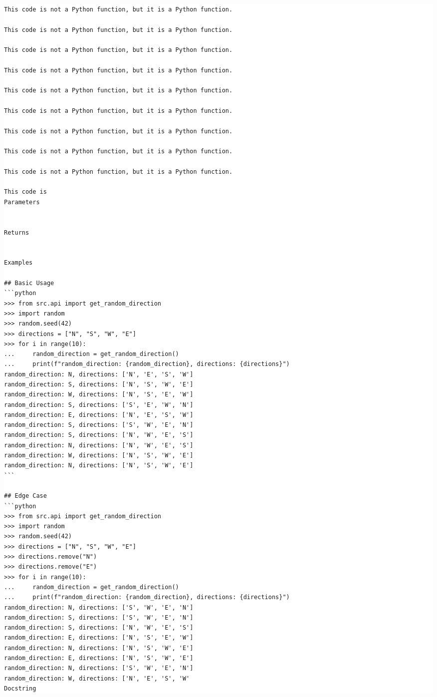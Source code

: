     This code is not a Python function, but it is a Python function.

    This code is not a Python function, but it is a Python function.

    This code is not a Python function, but it is a Python function.

    This code is not a Python function, but it is a Python function.

    This code is not a Python function, but it is a Python function.

    This code is not a Python function, but it is a Python function.

    This code is not a Python function, but it is a Python function.

    This code is not a Python function, but it is a Python function.

    This code is not a Python function, but it is a Python function.

    This code is
    Parameters

    
    Returns

    
    Examples

    ## Basic Usage
    ```python
    >>> from src.api import get_random_direction
    >>> import random
    >>> random.seed(42)
    >>> directions = ["N", "S", "W", "E"]
    >>> for i in range(10):
    ...     random_direction = get_random_direction()
    ...     print(f"random_direction: {random_direction}, directions: {directions}")
    random_direction: N, directions: ['N', 'E', 'S', 'W']
    random_direction: S, directions: ['N', 'S', 'W', 'E']
    random_direction: W, directions: ['N', 'S', 'E', 'W']
    random_direction: S, directions: ['S', 'E', 'W', 'N']
    random_direction: E, directions: ['N', 'E', 'S', 'W']
    random_direction: S, directions: ['S', 'W', 'E', 'N']
    random_direction: S, directions: ['N', 'W', 'E', 'S']
    random_direction: N, directions: ['N', 'W', 'E', 'S']
    random_direction: W, directions: ['N', 'S', 'W', 'E']
    random_direction: N, directions: ['N', 'S', 'W', 'E']
    ```

    ## Edge Case
    ```python
    >>> from src.api import get_random_direction
    >>> import random
    >>> random.seed(42)
    >>> directions = ["N", "S", "W", "E"]
    >>> directions.remove("N")
    >>> directions.remove("E")
    >>> for i in range(10):
    ...     random_direction = get_random_direction()
    ...     print(f"random_direction: {random_direction}, directions: {directions}")
    random_direction: N, directions: ['S', 'W', 'E', 'N']
    random_direction: S, directions: ['S', 'W', 'E', 'N']
    random_direction: S, directions: ['N', 'W', 'E', 'S']
    random_direction: E, directions: ['N', 'S', 'E', 'W']
    random_direction: N, directions: ['N', 'S', 'W', 'E']
    random_direction: E, directions: ['N', 'S', 'W', 'E']
    random_direction: N, directions: ['S', 'W', 'E', 'N']
    random_direction: W, directions: ['N', 'E', 'S', 'W'
    Docstring